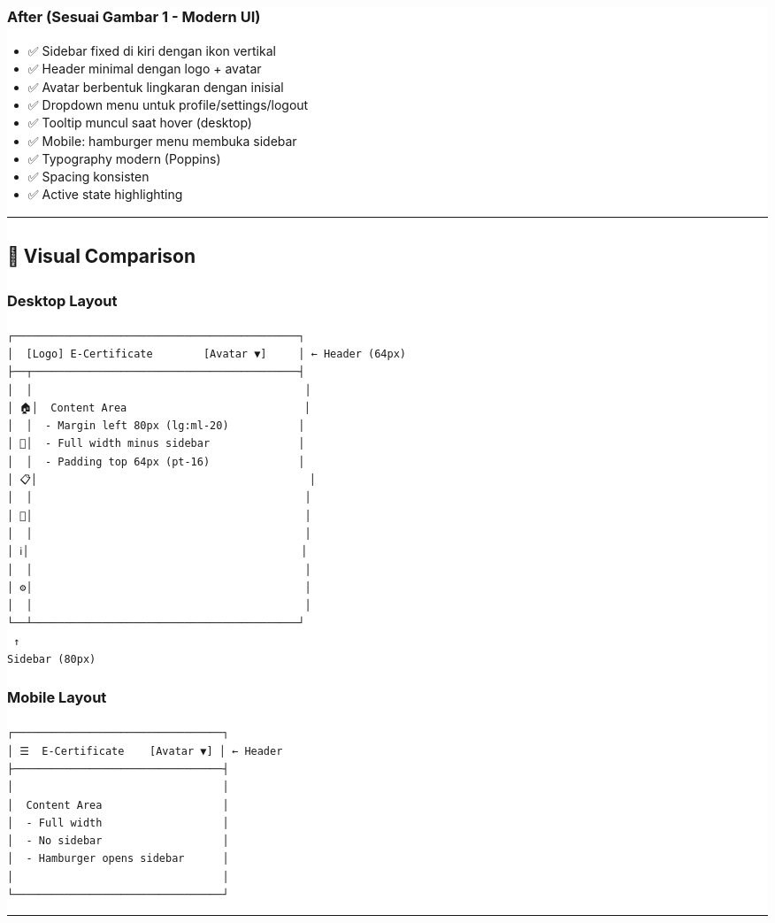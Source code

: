 ### After (Sesuai Gambar 1 - Modern UI)
- ✅ Sidebar fixed di kiri dengan ikon vertikal
- ✅ Header minimal dengan logo + avatar
- ✅ Avatar berbentuk lingkaran dengan inisial
- ✅ Dropdown menu untuk profile/settings/logout
- ✅ Tooltip muncul saat hover (desktop)
- ✅ Mobile: hamburger menu membuka sidebar
- ✅ Typography modern (Poppins)
- ✅ Spacing konsisten
- ✅ Active state highlighting

---

## 🎨 Visual Comparison

### Desktop Layout
```
┌─────────────────────────────────────────────┐
│  [Logo] E-Certificate        [Avatar ▼]     │ ← Header (64px)
├──┬──────────────────────────────────────────┤
│  │                                           │
│ 🏠│  Content Area                            │
│  │  - Margin left 80px (lg:ml-20)           │
│ 📄│  - Full width minus sidebar              │
│  │  - Padding top 64px (pt-16)              │
│ 📋│                                           │
│  │                                           │
│ 👥│                                           │
│  │                                           │
│ ℹ️│                                           │
│  │                                           │
│ ⚙️│                                           │
│  │                                           │
└──┴──────────────────────────────────────────┘
 ↑
Sidebar (80px)
```

### Mobile Layout
```
┌─────────────────────────────────┐
│ ☰  E-Certificate    [Avatar ▼] │ ← Header
├─────────────────────────────────┤
│                                 │
│  Content Area                   │
│  - Full width                   │
│  - No sidebar                   │
│  - Hamburger opens sidebar      │
│                                 │
└─────────────────────────────────┘
```

---